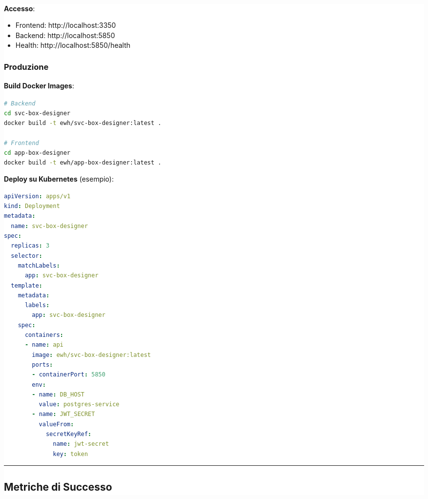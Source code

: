 **Accesso**:
- Frontend: http://localhost:3350
- Backend: http://localhost:5850
- Health: http://localhost:5850/health

### Produzione

**Build Docker Images**:
```bash
# Backend
cd svc-box-designer
docker build -t ewh/svc-box-designer:latest .

# Frontend
cd app-box-designer
docker build -t ewh/app-box-designer:latest .
```

**Deploy su Kubernetes** (esempio):
```yaml
apiVersion: apps/v1
kind: Deployment
metadata:
  name: svc-box-designer
spec:
  replicas: 3
  selector:
    matchLabels:
      app: svc-box-designer
  template:
    metadata:
      labels:
        app: svc-box-designer
    spec:
      containers:
      - name: api
        image: ewh/svc-box-designer:latest
        ports:
        - containerPort: 5850
        env:
        - name: DB_HOST
          value: postgres-service
        - name: JWT_SECRET
          valueFrom:
            secretKeyRef:
              name: jwt-secret
              key: token
```

---

## Metriche di Successo
